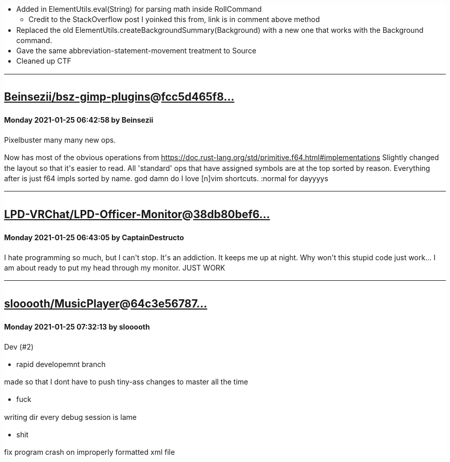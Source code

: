- Added in ElementUtils.eval(String) for parsing math inside RollCommand
    - Credit to the StackOverflow post I yoinked this from, link is in comment above method
- Replaced the old ElementUtils.createBackgroundSummary(Background) with a new one that works with the Background command.
- Gave the same abbreviation-statement-movement treatment to Source
- Cleaned up CTF

---
## [Beinsezii/bsz-gimp-plugins](https://github.com/Beinsezii/bsz-gimp-plugins)@[fcc5d465f8...](https://github.com/Beinsezii/bsz-gimp-plugins/commit/fcc5d465f831eabb0573d6b5edb4dae61cca7223)
#### Monday 2021-01-25 06:42:58 by Beinsezii

Pixelbuster many many new ops.

Now has most of the obvious operations from
https://doc.rust-lang.org/std/primitive.f64.html#implementations
Slightly changed the layout so that it's easier to read. All 'standard'
ops that have assigned symbols are at the top sorted by reason.
Everything after is just f64 impls sorted by name.
god damn do I love [n]vim shortcuts. :normal for dayyyys

---
## [LPD-VRChat/LPD-Officer-Monitor](https://github.com/LPD-VRChat/LPD-Officer-Monitor)@[38db80bef6...](https://github.com/LPD-VRChat/LPD-Officer-Monitor/commit/38db80bef60870d27e1d2c07fad3d314f6f8647e)
#### Monday 2021-01-25 06:43:05 by CaptainDestructo

I hate programming so much, but I can't stop. It's an addiction. It keeps me up at night. Why won't this stupid code just work... I am about ready to put my head through my monitor. JUST WORK

---
## [slooooth/MusicPlayer](https://github.com/slooooth/MusicPlayer)@[64c3e56787...](https://github.com/slooooth/MusicPlayer/commit/64c3e56787b249c4eda8dce35e12eb0dd73c11bd)
#### Monday 2021-01-25 07:32:13 by slooooth

Dev (#2)

* rapid developemnt branch

made so that I dont have to push tiny-ass changes to master all the time

* fuck

writing dir every debug session is lame

* shit

fix program crash on improperly formatted xml file
